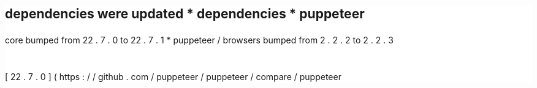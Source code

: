 dependencies
were
updated
*
dependencies
*
puppeteer
-
core
bumped
from
22
.
7
.
0
to
22
.
7
.
1
*
puppeteer
/
browsers
bumped
from
2
.
2
.
2
to
2
.
2
.
3
#
#
[
22
.
7
.
0
]
(
https
:
/
/
github
.
com
/
puppeteer
/
puppeteer
/
compare
/
puppeteer